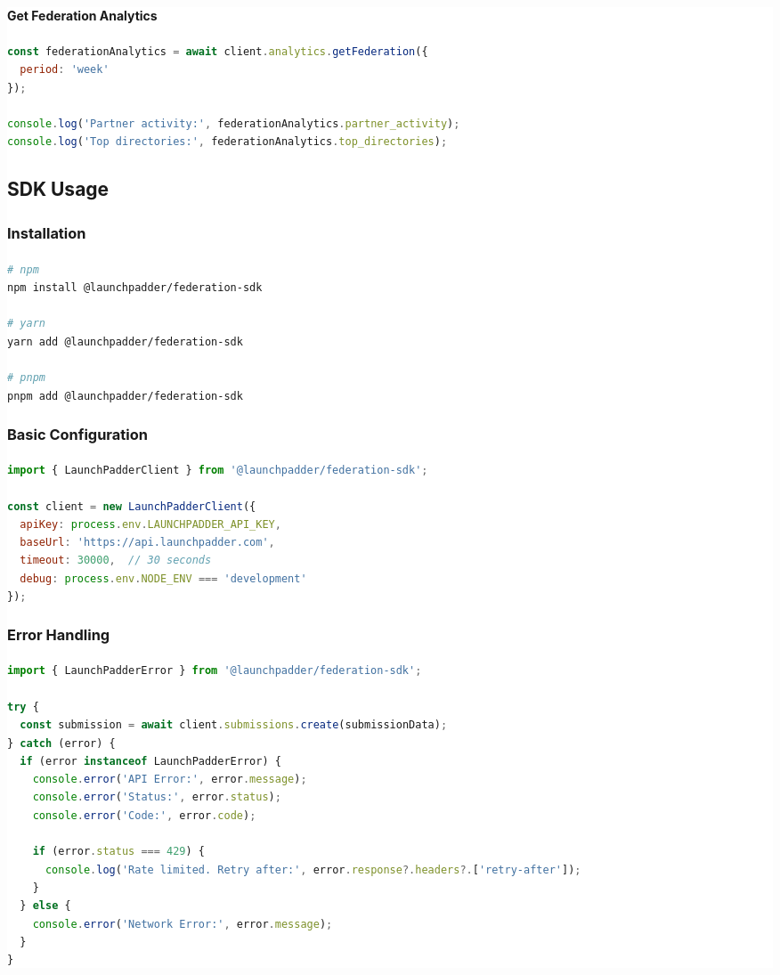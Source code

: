 #### Get Federation Analytics
```javascript
const federationAnalytics = await client.analytics.getFederation({
  period: 'week'
});

console.log('Partner activity:', federationAnalytics.partner_activity);
console.log('Top directories:', federationAnalytics.top_directories);
```

## SDK Usage

### Installation

```bash
# npm
npm install @launchpadder/federation-sdk

# yarn
yarn add @launchpadder/federation-sdk

# pnpm
pnpm add @launchpadder/federation-sdk
```

### Basic Configuration

```javascript
import { LaunchPadderClient } from '@launchpadder/federation-sdk';

const client = new LaunchPadderClient({
  apiKey: process.env.LAUNCHPADDER_API_KEY,
  baseUrl: 'https://api.launchpadder.com',
  timeout: 30000,  // 30 seconds
  debug: process.env.NODE_ENV === 'development'
});
```

### Error Handling

```javascript
import { LaunchPadderError } from '@launchpadder/federation-sdk';

try {
  const submission = await client.submissions.create(submissionData);
} catch (error) {
  if (error instanceof LaunchPadderError) {
    console.error('API Error:', error.message);
    console.error('Status:', error.status);
    console.error('Code:', error.code);
    
    if (error.status === 429) {
      console.log('Rate limited. Retry after:', error.response?.headers?.['retry-after']);
    }
  } else {
    console.error('Network Error:', error.message);
  }
}
```
